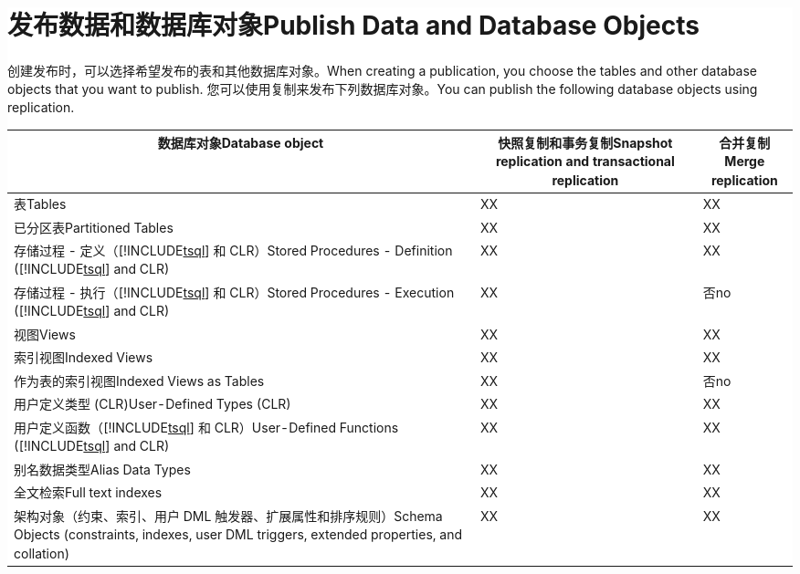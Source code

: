 # <a name="publish-data-and-database-objects"></a><span data-ttu-id="9273c-102">发布数据和数据库对象</span><span class="sxs-lookup"><span data-stu-id="9273c-102">Publish Data and Database Objects</span></span>
  <span data-ttu-id="9273c-103">创建发布时，可以选择希望发布的表和其他数据库对象。</span><span class="sxs-lookup"><span data-stu-id="9273c-103">When creating a publication, you choose the tables and other database objects that you want to publish.</span></span> <span data-ttu-id="9273c-104">您可以使用复制来发布下列数据库对象。</span><span class="sxs-lookup"><span data-stu-id="9273c-104">You can publish the following database objects using replication.</span></span>  
  
|<span data-ttu-id="9273c-105">数据库对象</span><span class="sxs-lookup"><span data-stu-id="9273c-105">Database object</span></span>|<span data-ttu-id="9273c-106">快照复制和事务复制</span><span class="sxs-lookup"><span data-stu-id="9273c-106">Snapshot replication and transactional replication</span></span>|<span data-ttu-id="9273c-107">合并复制</span><span class="sxs-lookup"><span data-stu-id="9273c-107">Merge replication</span></span>|  
|---------------------|--------------------------------------------------------|-----------------------|  
|<span data-ttu-id="9273c-108">表</span><span class="sxs-lookup"><span data-stu-id="9273c-108">Tables</span></span>|<span data-ttu-id="9273c-109">X</span><span class="sxs-lookup"><span data-stu-id="9273c-109">X</span></span>|<span data-ttu-id="9273c-110">X</span><span class="sxs-lookup"><span data-stu-id="9273c-110">X</span></span>|  
|<span data-ttu-id="9273c-111">已分区表</span><span class="sxs-lookup"><span data-stu-id="9273c-111">Partitioned Tables</span></span>|<span data-ttu-id="9273c-112">X</span><span class="sxs-lookup"><span data-stu-id="9273c-112">X</span></span>|<span data-ttu-id="9273c-113">X</span><span class="sxs-lookup"><span data-stu-id="9273c-113">X</span></span>|  
|<span data-ttu-id="9273c-114">存储过程 - 定义（[!INCLUDE[tsql](../../../includes/tsql-md.md)] 和 CLR）</span><span class="sxs-lookup"><span data-stu-id="9273c-114">Stored Procedures - Definition ([!INCLUDE[tsql](../../../includes/tsql-md.md)] and CLR)</span></span>|<span data-ttu-id="9273c-115">X</span><span class="sxs-lookup"><span data-stu-id="9273c-115">X</span></span>|<span data-ttu-id="9273c-116">X</span><span class="sxs-lookup"><span data-stu-id="9273c-116">X</span></span>|  
|<span data-ttu-id="9273c-117">存储过程 - 执行（[!INCLUDE[tsql](../../../includes/tsql-md.md)] 和 CLR）</span><span class="sxs-lookup"><span data-stu-id="9273c-117">Stored Procedures - Execution ([!INCLUDE[tsql](../../../includes/tsql-md.md)] and CLR)</span></span>|<span data-ttu-id="9273c-118">X</span><span class="sxs-lookup"><span data-stu-id="9273c-118">X</span></span>|<span data-ttu-id="9273c-119">否</span><span class="sxs-lookup"><span data-stu-id="9273c-119">no</span></span>|  
|<span data-ttu-id="9273c-120">视图</span><span class="sxs-lookup"><span data-stu-id="9273c-120">Views</span></span>|<span data-ttu-id="9273c-121">X</span><span class="sxs-lookup"><span data-stu-id="9273c-121">X</span></span>|<span data-ttu-id="9273c-122">X</span><span class="sxs-lookup"><span data-stu-id="9273c-122">X</span></span>|  
|<span data-ttu-id="9273c-123">索引视图</span><span class="sxs-lookup"><span data-stu-id="9273c-123">Indexed Views</span></span>|<span data-ttu-id="9273c-124">X</span><span class="sxs-lookup"><span data-stu-id="9273c-124">X</span></span>|<span data-ttu-id="9273c-125">X</span><span class="sxs-lookup"><span data-stu-id="9273c-125">X</span></span>|  
|<span data-ttu-id="9273c-126">作为表的索引视图</span><span class="sxs-lookup"><span data-stu-id="9273c-126">Indexed Views as Tables</span></span>|<span data-ttu-id="9273c-127">X</span><span class="sxs-lookup"><span data-stu-id="9273c-127">X</span></span>|<span data-ttu-id="9273c-128">否</span><span class="sxs-lookup"><span data-stu-id="9273c-128">no</span></span>|  
|<span data-ttu-id="9273c-129">用户定义类型 (CLR)</span><span class="sxs-lookup"><span data-stu-id="9273c-129">User-Defined Types (CLR)</span></span>|<span data-ttu-id="9273c-130">X</span><span class="sxs-lookup"><span data-stu-id="9273c-130">X</span></span>|<span data-ttu-id="9273c-131">X</span><span class="sxs-lookup"><span data-stu-id="9273c-131">X</span></span>|  
|<span data-ttu-id="9273c-132">用户定义函数（[!INCLUDE[tsql](../../../includes/tsql-md.md)] 和 CLR）</span><span class="sxs-lookup"><span data-stu-id="9273c-132">User-Defined Functions ([!INCLUDE[tsql](../../../includes/tsql-md.md)] and CLR)</span></span>|<span data-ttu-id="9273c-133">X</span><span class="sxs-lookup"><span data-stu-id="9273c-133">X</span></span>|<span data-ttu-id="9273c-134">X</span><span class="sxs-lookup"><span data-stu-id="9273c-134">X</span></span>|  
|<span data-ttu-id="9273c-135">别名数据类型</span><span class="sxs-lookup"><span data-stu-id="9273c-135">Alias Data Types</span></span>|<span data-ttu-id="9273c-136">X</span><span class="sxs-lookup"><span data-stu-id="9273c-136">X</span></span>|<span data-ttu-id="9273c-137">X</span><span class="sxs-lookup"><span data-stu-id="9273c-137">X</span></span>|  
|<span data-ttu-id="9273c-138">全文检索</span><span class="sxs-lookup"><span data-stu-id="9273c-138">Full text indexes</span></span>|<span data-ttu-id="9273c-139">X</span><span class="sxs-lookup"><span data-stu-id="9273c-139">X</span></span>|<span data-ttu-id="9273c-140">X</span><span class="sxs-lookup"><span data-stu-id="9273c-140">X</span></span>|  
|<span data-ttu-id="9273c-141">架构对象（约束、索引、用户 DML 触发器、扩展属性和排序规则）</span><span class="sxs-lookup"><span data-stu-id="9273c-141">Schema Objects (constraints, indexes, user DML triggers, extended properties, and collation)</span></span>|<span data-ttu-id="9273c-142">X</span><span class="sxs-lookup"><span data-stu-id="9273c-142">X</span></span>|<span data-ttu-id="9273c-143">X</span><span class="sxs-lookup"><span data-stu-id="9273c-143">X</span></span>|  
  